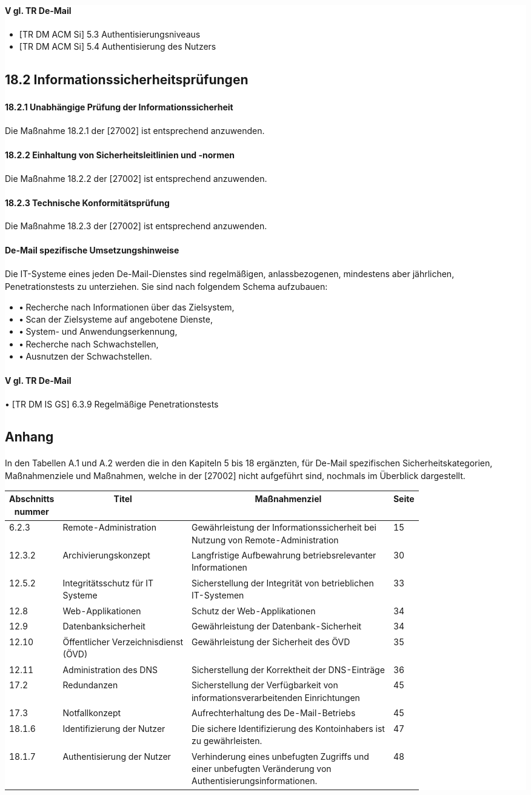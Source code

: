 #### V gl. TR De-Mail

- [TR DM ACM Si] 5.3 Authentisierungsniveaus
- [TR DM ACM Si] 5.4 Authentisierung des Nutzers

## 18.2 Informationssicherheitsprüfungen

#### 18.2.1 Unabhängige Prüfung der Informationssicherheit

Die Maßnahme 18.2.1 der [27002] ist entsprechend anzuwenden.

#### 18.2.2 Einhaltung von Sicherheitsleitlinien und -normen

Die Maßnahme 18.2.2 der [27002] ist entsprechend anzuwenden.

#### 18.2.3 Technische Konformitätsprüfung

Die Maßnahme 18.2.3 der [27002] ist entsprechend anzuwenden.

#### De-Mail spezifische Umsetzungshinweise

Die IT-Systeme eines jeden De-Mail-Dienstes sind regelmäßigen, anlassbezogenen, mindestens aber jährlichen, Penetrationstests zu unterziehen. Sie sind nach folgendem Schema aufzubauen:

- **•** Recherche nach Informationen über das Zielsystem,
- **•** Scan der Zielsysteme auf angebotene Dienste,
- **•** System- und Anwendungserkennung,
- **•** Recherche nach Schwachstellen,
- **•** Ausnutzen der Schwachstellen.

#### V gl. TR De-Mail

• [TR DM IS GS] 6.3.9 Regelmäßige Penetrationstests

## <span id="page-49-0"></span>Anhang

In den Tabellen A.1 und A.2 werden die in den Kapiteln 5 bis 18 ergänzten, für De-Mail spezifischen Sicherheitskategorien, Maßnahmenziele und Maßnahmen, welche in der [27002] nicht aufgeführt sind, nochmals im Überblick dargestellt.

| Abschnitts<br>nummer | Titel                                   | Maßnahmenziel                                                                                                    | Seite |
|----------------------|-----------------------------------------|------------------------------------------------------------------------------------------------------------------|-------|
| 6.2.3                | Remote-Administration                   | Gewährleistung der Informationssicherheit bei<br>Nutzung von Remote-Administration                               | 15    |
| 12.3.2               | Archivierungskonzept                    | Langfristige Aufbewahrung betriebsrelevanter<br>Informationen                                                    | 30    |
| 12.5.2               | Integritätsschutz für IT<br>Systeme     | Sicherstellung der Integrität von betrieblichen<br>IT-Systemen                                                   | 33    |
| 12.8                 | Web-Applikationen                       | Schutz der Web-Applikationen                                                                                     | 34    |
| 12.9                 | Datenbanksicherheit                     | Gewährleistung der Datenbank-Sicherheit                                                                          | 34    |
| 12.10                | Öffentlicher Verzeichnisdienst<br>(ÖVD) | Gewährleistung der Sicherheit des ÖVD                                                                            | 35    |
| 12.11                | Administration des DNS                  | Sicherstellung der Korrektheit der DNS-Einträge                                                                  | 36    |
| 17.2                 | Redundanzen                             | Sicherstellung der Verfügbarkeit von<br>informationsverarbeitenden Einrichtungen                                 | 45    |
| 17.3                 | Notfallkonzept                          | Aufrechterhaltung des De-Mail-Betriebs                                                                           | 45    |
| 18.1.6               | Identifizierung der Nutzer              | Die sichere Identifizierung des Kontoinhabers ist<br>zu gewährleisten.                                           | 47    |
| 18.1.7               | Authentisierung der Nutzer              | Verhinderung eines unbefugten Zugriffs und<br>einer unbefugten Veränderung von<br>Authentisierungsinformationen. | 48    |
